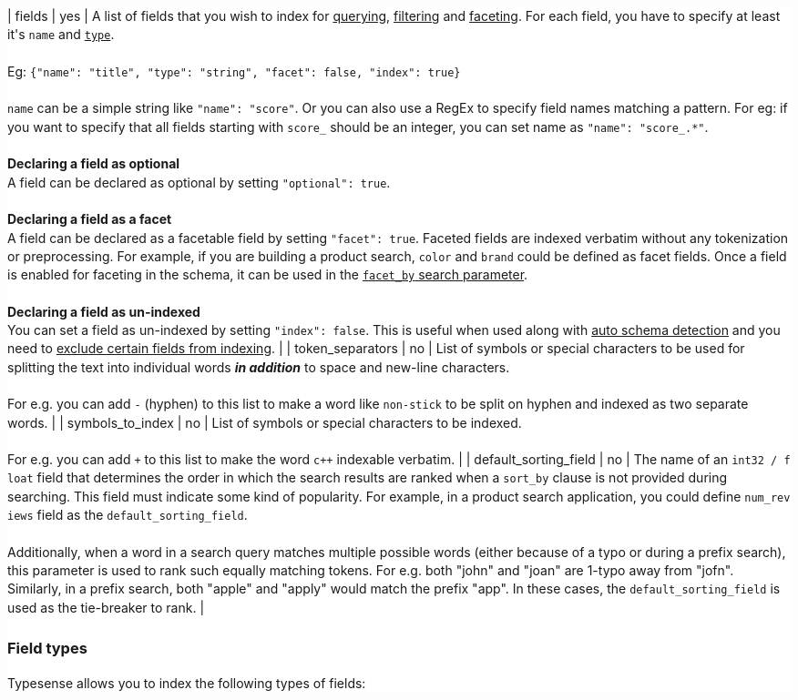 | fields                | yes      | A list of fields that you wish to index for [querying](./search.md#query-parameters), [filtering](./search.md#filter-results) and [faceting](./search.md#facet-results). For each field, you have to specify at least it's `name` and [`type`](#field-types).<br><br> Eg: ```{"name": "title", "type": "string", "facet": false, "index": true}``` <br><br>`name` can be a simple string like `"name": "score"`. Or you can also use a RegEx to specify field names matching a pattern. For eg: if you want to specify that all fields starting with `score_` should be an integer, you can set name as `"name": "score_.*"`.<br><br>**Declaring a field as optional**<br>A field can be declared as optional by setting `"optional": true`.<br><br>**Declaring a field as a facet**<br>A field can be declared as a facetable field by setting `"facet": true`. Faceted fields are indexed verbatim without any tokenization or preprocessing. For example, if you are building a product search, `color` and `brand` could be defined as facet fields. Once a field is enabled for faceting in the schema, it can be used in the [`facet_by` search parameter](./search.md#facet-results).<br><br>**Declaring a field as un-indexed**<br>You can set a field as un-indexed by setting `"index": false`. This is useful when used along with [auto schema detection](#with-auto-schema-detection) and you need to [exclude certain fields from indexing](#indexing-all-but-some-fields). |
| token_separators      | no       | List of symbols or special characters to be used for splitting the text into individual words _**in addition**_ to space and new-line characters.<br><br> For e.g. you can add `-` (hyphen) to this list to make a word like `non-stick` to be split on hyphen and indexed as two separate words.                                                                                                                                                                                                                                                                                                                                                                                                                                                                                                                                                                                                                                                                                                                                                                                                                                                                                                                                                                                                                                                                                                                                                                                         |
| symbols_to_index      | no       | List of symbols or special characters to be indexed. <br><br>For e.g. you can add `+` to this list to make the word `c++` indexable verbatim.                                                                                                                                                                                                                                                                                                                                                                                                                                                                                                                                                                                                                                                                                                                                                                                                                                                                                                                                                                                                                                                                                                                                                                                                                                                                                                                                             | 
| default_sorting_field | no       | The name of an `int32 / float` field that determines the order in which the search results are ranked when a `sort_by` clause is not provided during searching. This field must indicate some kind of popularity. For example, in a product search application, you could define `num_reviews` field as the `default_sorting_field`.<br><br>Additionally, when a word in a search query matches multiple possible words (either because of a typo or during a prefix search), this parameter is used to rank such equally matching tokens. For e.g. both "john" and "joan" are 1-typo away from "jofn". Similarly, in a prefix search, both "apple" and "apply" would match the prefix "app". In these cases, the `default_sorting_field` is used as the tie-breaker to rank.                                                                                                                                                                                                                                                                                                                                                                                                                                                                                                                                                                                                                                                                                                             |

### Field types

Typesense allows you to index the following types of fields:
